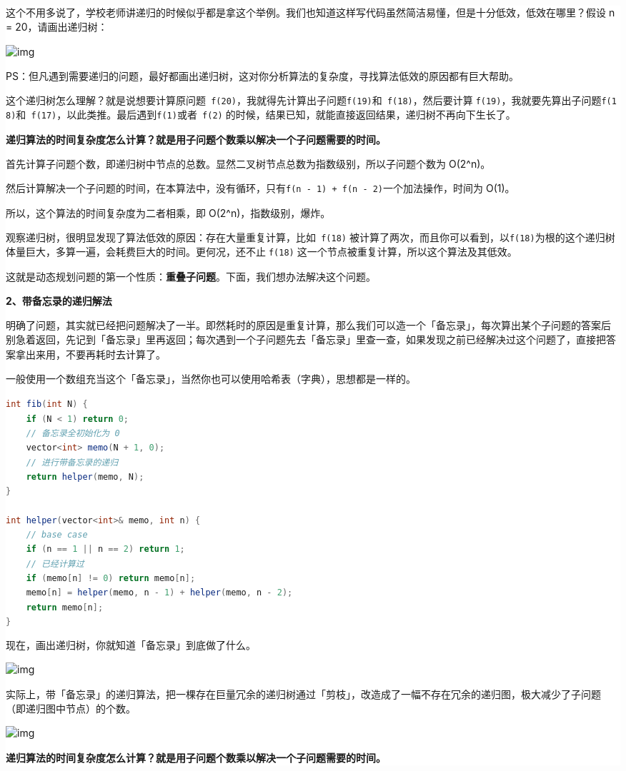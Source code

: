 这个不用多说了，学校老师讲递归的时候似乎都是拿这个举例。我们也知道这样写代码虽然简洁易懂，但是十分低效，低效在哪里？假设 n = 20，请画出递归树：

![img](https://i.loli.net/2020/10/31/2K5eUgyvu8dVpcA.jpg)

PS：但凡遇到需要递归的问题，最好都画出递归树，这对你分析算法的复杂度，寻找算法低效的原因都有巨大帮助。

这个递归树怎么理解？就是说想要计算原问题` f(20)`，我就得先计算出子问题` f(19) `和` f(18)`，然后要计算 `f(19)`，我就要先算出子问题` f(18) `和` f(17)`，以此类推。最后遇到` f(1) `或者` f(2)` 的时候，结果已知，就能直接返回结果，递归树不再向下生长了。

**递归算法的时间复杂度怎么计算？就是用子问题个数乘以解决一个子问题需要的时间。**

首先计算子问题个数，即递归树中节点的总数。显然二叉树节点总数为指数级别，所以子问题个数为 O(2^n)。

然后计算解决一个子问题的时间，在本算法中，没有循环，只有` f(n - 1) + f(n - 2) `一个加法操作，时间为 O(1)。

所以，这个算法的时间复杂度为二者相乘，即 O(2^n)，指数级别，爆炸。

观察递归树，很明显发现了算法低效的原因：存在大量重复计算，比如` f(18)` 被计算了两次，而且你可以看到，以` f(18) `为根的这个递归树体量巨大，多算一遍，会耗费巨大的时间。更何况，还不止 `f(18)` 这一个节点被重复计算，所以这个算法及其低效。

这就是动态规划问题的第一个性质：**重叠子问题**。下面，我们想办法解决这个问题。

**2、带备忘录的递归解法**

明确了问题，其实就已经把问题解决了一半。即然耗时的原因是重复计算，那么我们可以造一个「备忘录」，每次算出某个子问题的答案后别急着返回，先记到「备忘录」里再返回；每次遇到一个子问题先去「备忘录」里查一查，如果发现之前已经解决过这个问题了，直接把答案拿出来用，不要再耗时去计算了。

一般使用一个数组充当这个「备忘录」，当然你也可以使用哈希表（字典），思想都是一样的。

```java
int fib(int N) {
    if (N < 1) return 0;
    // 备忘录全初始化为 0
    vector<int> memo(N + 1, 0);
    // 进行带备忘录的递归
    return helper(memo, N);
}

int helper(vector<int>& memo, int n) {
    // base case 
    if (n == 1 || n == 2) return 1;
    // 已经计算过
    if (memo[n] != 0) return memo[n];
    memo[n] = helper(memo, n - 1) + helper(memo, n - 2);
    return memo[n];
}
```

现在，画出递归树，你就知道「备忘录」到底做了什么。

![img](https://i.loli.net/2020/10/31/sOAxEhIDFJWSbZw.jpg)

实际上，带「备忘录」的递归算法，把一棵存在巨量冗余的递归树通过「剪枝」，改造成了一幅不存在冗余的递归图，极大减少了子问题（即递归图中节点）的个数。

![img](https://i.loli.net/2020/10/31/8iFMT9ERWtUHkoh.jpg)

**递归算法的时间复杂度怎么计算？就是用子问题个数乘以解决一个子问题需要的时间。**
